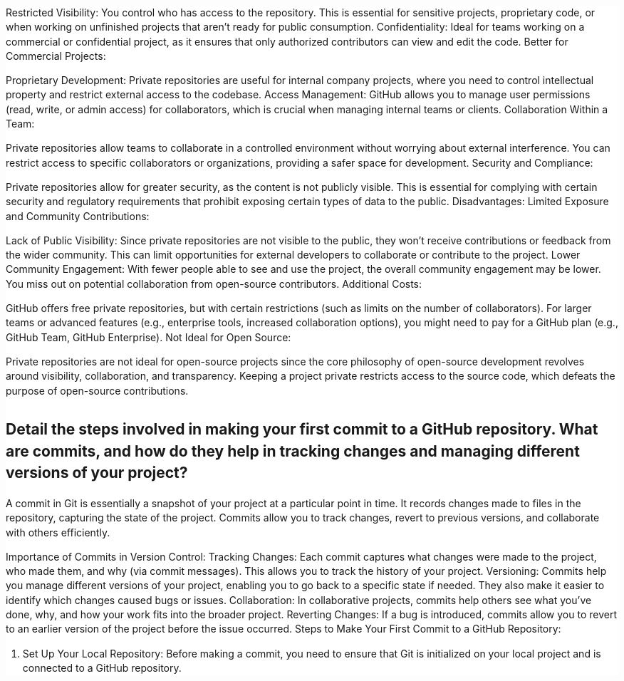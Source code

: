 Restricted Visibility: You control who has access to the repository. This is essential for sensitive projects, proprietary code, or when working on unfinished projects that aren’t ready for public consumption.
Confidentiality: Ideal for teams working on a commercial or confidential project, as it ensures that only authorized contributors can view and edit the code.
Better for Commercial Projects:

Proprietary Development: Private repositories are useful for internal company projects, where you need to control intellectual property and restrict external access to the codebase.
Access Management: GitHub allows you to manage user permissions (read, write, or admin access) for collaborators, which is crucial when managing internal teams or clients.
Collaboration Within a Team:

Private repositories allow teams to collaborate in a controlled environment without worrying about external interference. You can restrict access to specific collaborators or organizations, providing a safer space for development.
Security and Compliance:

Private repositories allow for greater security, as the content is not publicly visible. This is essential for complying with certain security and regulatory requirements that prohibit exposing certain types of data to the public.
Disadvantages:
Limited Exposure and Community Contributions:

Lack of Public Visibility: Since private repositories are not visible to the public, they won’t receive contributions or feedback from the wider community. This can limit opportunities for external developers to collaborate or contribute to the project.
Lower Community Engagement: With fewer people able to see and use the project, the overall community engagement may be lower. You miss out on potential collaboration from open-source contributors.
Additional Costs:

GitHub offers free private repositories, but with certain restrictions (such as limits on the number of collaborators). For larger teams or advanced features (e.g., enterprise tools, increased collaboration options), you might need to pay for a GitHub plan (e.g., GitHub Team, GitHub Enterprise).
Not Ideal for Open Source:

Private repositories are not ideal for open-source projects since the core philosophy of open-source development revolves around visibility, collaboration, and transparency. Keeping a project private restricts access to the source code, which defeats the purpose of open-source contributions.

## Detail the steps involved in making your first commit to a GitHub repository. What are commits, and how do they help in tracking changes and managing different versions of your project?
A commit in Git is essentially a snapshot of your project at a particular point in time. It records changes made to files in the repository, capturing the state of the project. Commits allow you to track changes, revert to previous versions, and collaborate with others efficiently.

Importance of Commits in Version Control:
Tracking Changes: Each commit captures what changes were made to the project, who made them, and why (via commit messages). This allows you to track the history of your project.
Versioning: Commits help you manage different versions of your project, enabling you to go back to a specific state if needed. They also make it easier to identify which changes caused bugs or issues.
Collaboration: In collaborative projects, commits help others see what you’ve done, why, and how your work fits into the broader project.
Reverting Changes: If a bug is introduced, commits allow you to revert to an earlier version of the project before the issue occurred.
Steps to Make Your First Commit to a GitHub Repository:
1. Set Up Your Local Repository:
Before making a commit, you need to ensure that Git is initialized on your local project and is connected to a GitHub repository.
